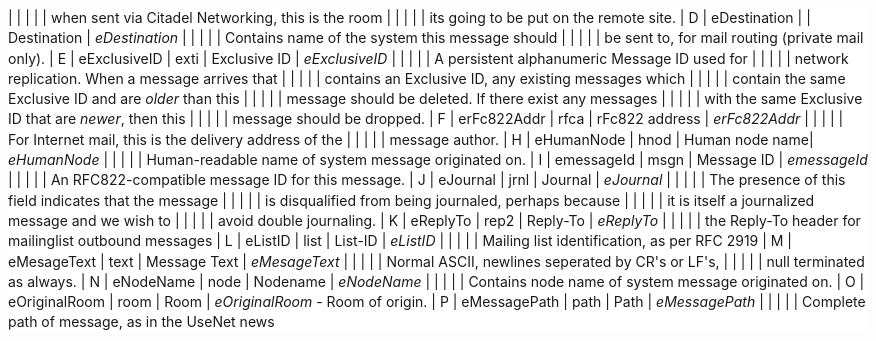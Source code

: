 |       |                   |      |                |  when sent via Citadel Networking, this is the room
|       |                   |      |                |  its going to be put on the remote site.
| D     |    eDestination   |      | Destination    |  *eDestination*
|       |                   |      |                |  Contains name of the system this message should
|       |                   |      |                |  be sent to, for mail routing (private mail only).
| E     |    eExclusiveID   | exti | Exclusive ID   |  *eExclusiveID*
|       |                   |      |                |  A persistent alphanumeric Message ID used for
|       |                   |      |                |  network replication.  When a message arrives that
|       |                   |      |                |  contains an Exclusive ID, any existing messages which
|       |                   |      |                |  contain the same Exclusive ID and are *older* than this
|       |                   |      |                |  message should be deleted.  If there exist any messages
|       |                   |      |                |  with the same Exclusive ID that are *newer*, then this
|       |                   |      |                |  message should be dropped.
| F     |    erFc822Addr    | rfca | rFc822 address |  *erFc822Addr*
|       |                   |      |                |  For Internet mail, this is the delivery address of the
|       |                   |      |                |  message author.
| H     |    eHumanNode     | hnod | Human node name|  *eHumanNode*
|       |                   |      |                |  Human-readable name of system message originated on.
| I     |    emessageId     | msgn | Message ID     |  *emessageId*
|       |                   |      |                |  An RFC822-compatible message ID for this message.
| J     |    eJournal       | jrnl | Journal        |  *eJournal*
|       |                   |      |                |  The presence of this field indicates that the message
|       |                   |      |                |  is disqualified from being journaled, perhaps because
|       |                   |      |                |  it is itself a journalized message and we wish to
|       |                   |      |                |  avoid double journaling.
| K     |    eReplyTo       | rep2 | Reply-To       |  *eReplyTo*
|       |                   |      |                |  the Reply-To header for mailinglist outbound messages
| L     |    eListID        | list | List-ID        |  *eListID*
|       |                   |      |                |  Mailing list identification, as per RFC 2919
| M     |    eMesageText    | text | Message Text   |  *eMesageText*
|       |                   |      |                |  Normal ASCII, newlines seperated by CR's or LF's,
|       |                   |      |                |  null terminated as always.
| N     |    eNodeName      | node | Nodename       |  *eNodeName*
|       |                   |      |                |  Contains node name of system message originated on.
| O     |    eOriginalRoom  | room | Room           |  *eOriginalRoom* - Room of origin.
| P     |    eMessagePath   | path | Path           |  *eMessagePath*
|       |                   |      |                |  Complete path of message, as in the UseNet news